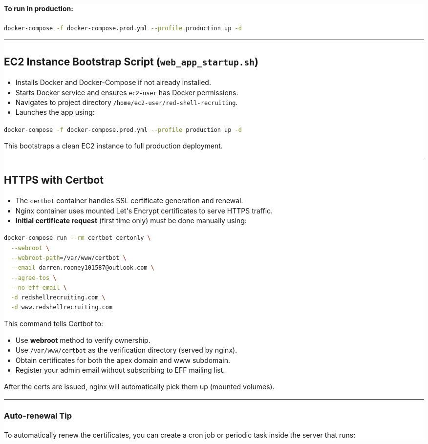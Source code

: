 #### To run in production:

```bash
docker-compose -f docker-compose.prod.yml --profile production up -d
```

---

##  EC2 Instance Bootstrap Script (`web_app_startup.sh`)

- Installs Docker and Docker-Compose if not already installed.
- Starts Docker service and ensures `ec2-user` has Docker permissions.
- Navigates to project directory `/home/ec2-user/red-shell-recruiting`.
- Launches the app using:

```bash
docker-compose -f docker-compose.prod.yml --profile production up -d
```

This bootstraps a clean EC2 instance to full production deployment.

---


##  HTTPS with Certbot

- The `certbot` container handles SSL certificate generation and renewal.
- Nginx container uses mounted Let's Encrypt certificates to serve HTTPS traffic.
- **Initial certificate request** (first time only) must be done manually using:

```bash
docker-compose run --rm certbot certonly \
  --webroot \
  --webroot-path=/var/www/certbot \
  --email darren.rooney101587@outlook.com \
  --agree-tos \
  --no-eff-email \
  -d redshellrecruiting.com \
  -d www.redshellrecruiting.com
```

This command tells Certbot to:
- Use **webroot** method to verify ownership.
- Use `/var/www/certbot` as the verification directory (served by nginx).
- Obtain certificates for both the apex domain and www subdomain.
- Register your admin email without subscribing to EFF mailing list.

After the certs are issued, nginx will automatically pick them up (mounted volumes).

---

###  Auto-renewal Tip

To automatically renew the certificates, you can create a cron job or periodic task inside the server that runs:
